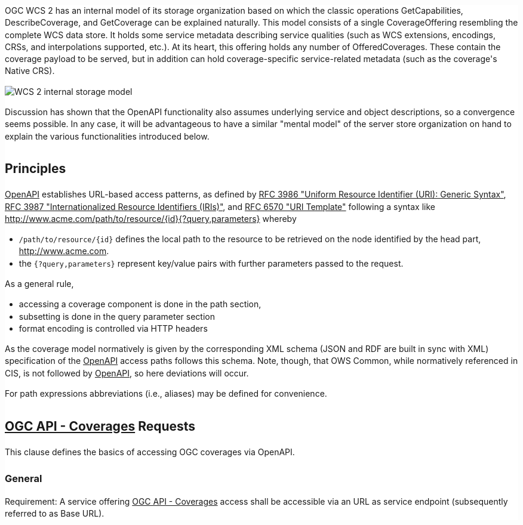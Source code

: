 OGC WCS 2 has an internal model of its storage organization based on which the classic operations GetCapabilities, DescribeCoverage, and GetCoverage can be explained naturally.
This model consists of a single CoverageOffering resembling the complete WCS data store. It holds some service metadata describing service qualities (such as WCS extensions, encodings, CRSs, and interpolations supported, etc.). At its heart, this offering holds any number of OfferedCoverages. These contain the coverage payload to be served, but in addition can hold coverage-specific service-related metadata (such as the coverage's Native CRS).

![WCS 2 internal storage model](http://external.opengeospatial.org/twiki_public/pub/CoveragesDWG/CoveragesBigPicture/WCS-internal-organization.png)

Discussion has shown that the OpenAPI functionality also assumes underlying service and object descriptions, so a convergence seems possible. In any case, it will be advantageous to have a similar "mental model" of the server store organization on hand to explain the various functionalities introduced below.

## Principles

[OpenAPI](https://www.openapis.org/) establishes URL-based access patterns, as defined by [RFC 3986 "Uniform Resource Identifier (URI): Generic Syntax"](https://tools.ietf.org/html/rfc3986), [RFC 3987 "Internationalized Resource Identifiers (IRIs)"](https://tools.ietf.org/html/rfc3987), and [RFC 6570 "URI Template"](https://tools.ietf.org/html/rfc6570) following a syntax like
        http://www.acme.com/path/to/resource/{id}{?query,parameters}
whereby

* `/path/to/resource/{id}` defines the local path to the resource to be retrieved on the node identified by the head part, http://www.acme.com.
* the `{?query,parameters}` represent key/value pairs with further parameters passed to the request.

As a general rule,

* accessing a coverage component is done in the path section,
* subsetting is done in the query parameter section
* format encoding is controlled via HTTP headers

As the coverage model normatively is given by the corresponding XML schema (JSON and RDF are built in sync with XML) specification of the [OpenAPI](https://www.openapis.org/) access paths follows this schema. Note, though, that OWS Common, while normatively
referenced in CIS, is not followed by [OpenAPI](https://www.openapis.org/), so here deviations will occur.

For path expressions abbreviations (i.e., aliases) may be defined for convenience.

## [OGC API - Coverages](https://github.com/opengeospatial/ogc_api_coverages) Requests

This clause defines the basics of accessing OGC coverages via OpenAPI.

### General

Requirement:
A service offering [OGC API - Coverages](https://github.com/opengeospatial/ogc_api_coverages) access shall be accessible via an URL as service endpoint (subsequently referred to as Base URL).
